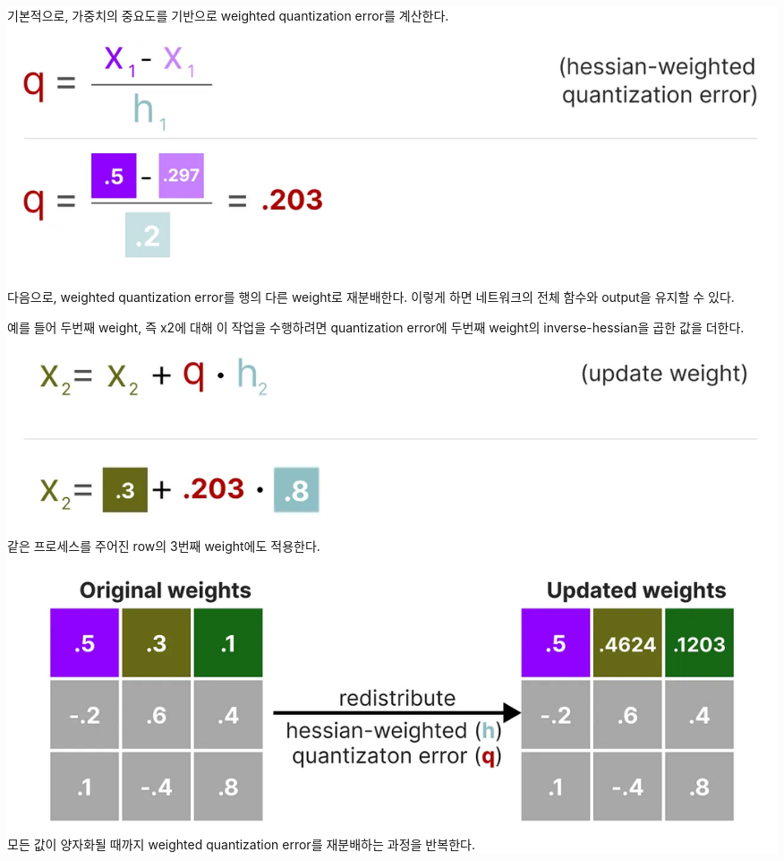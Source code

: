 기본적으로, 가중치의 중요도를 기반으로 weighted quantization error를 계산한다.

![39](./imgs/quantization/39.webp)

다음으로, weighted quantization error를 행의 다른 weight로 재분배한다. 이렇게 하면 네트워크의 전체 함수와 output을 유지할 수 있다.

예를 들어 두번째 weight, 즉 x2에 대해 이 작업을 수행하려면 quantization error에 두번째 weight의 inverse-hessian을 곱한 값을 더한다.

![40](./imgs/quantization/40.webp)

같은 프로세스를 주어진 row의 3번째 weight에도 적용한다.

![41](./imgs/quantization/41.webp)
모든 값이 양자화될 때까지 weighted quantization error를 재분배하는 과정을 반복한다.
